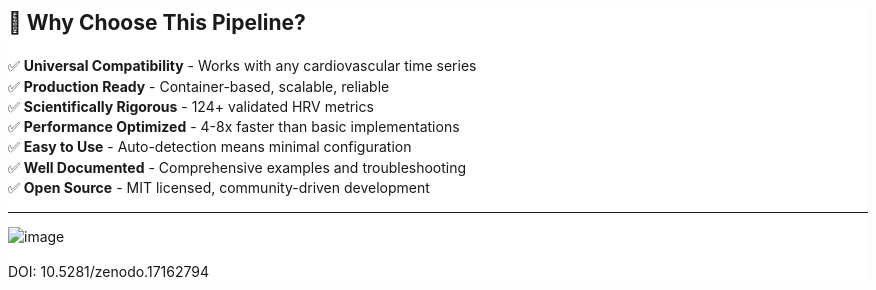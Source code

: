 
## 🌟 Why Choose This Pipeline?

✅ **Universal Compatibility** - Works with any cardiovascular time series  
✅ **Production Ready** - Container-based, scalable, reliable  
✅ **Scientifically Rigorous** - 124+ validated HRV metrics  
✅ **Performance Optimized** - 4-8x faster than basic implementations  
✅ **Easy to Use** - Auto-detection means minimal configuration  
✅ **Well Documented** - Comprehensive examples and troubleshooting  
✅ **Open Source** - MIT licensed, community-driven development


---

<img width="191" height="20" alt="image" src="https://github.com/user-attachments/assets/ad6be6fe-688a-4205-aa68-5ce9a5e3d81c" />

 DOI: 10.5281/zenodo.17162794
